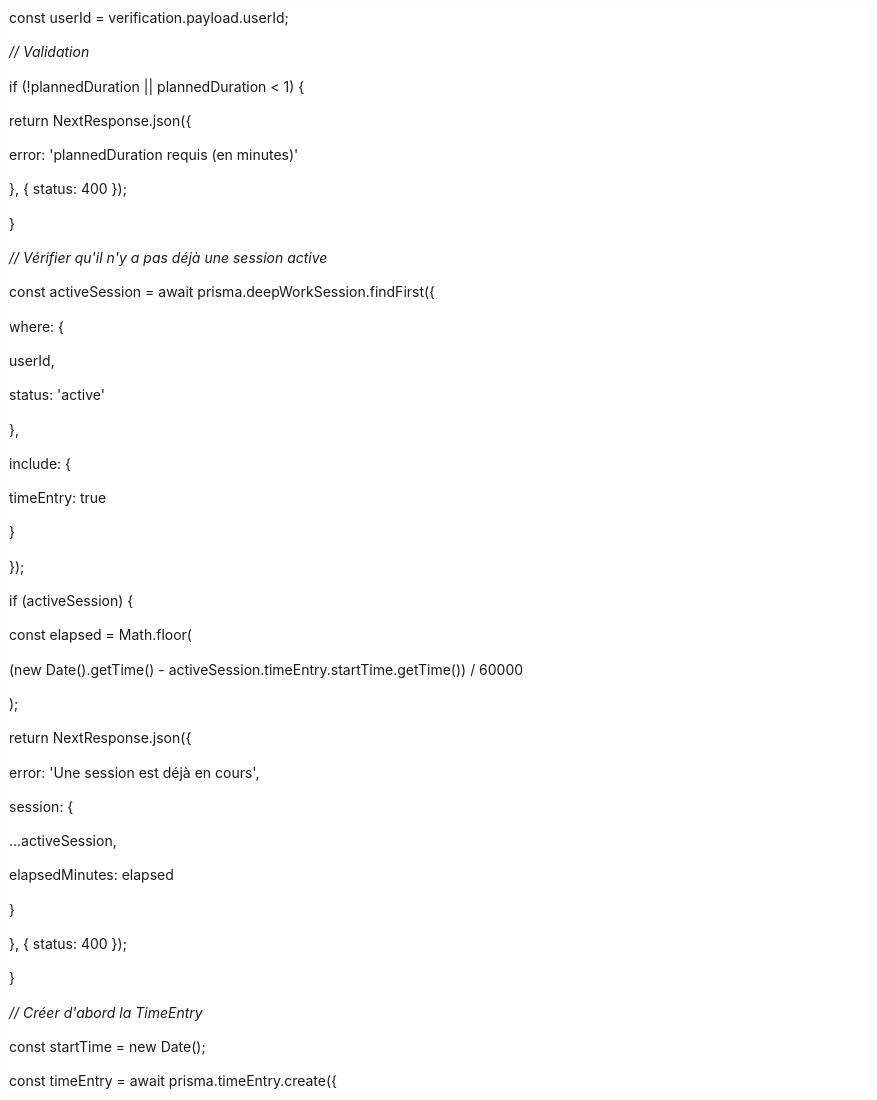 const userId = verification.payload.userId;

*// Validation*

if (!plannedDuration \|\| plannedDuration \< 1) {

return NextResponse.json({

error: \'plannedDuration requis (en minutes)\'

}, { status: 400 });

}

*// Vérifier qu\'il n\'y a pas déjà une session active*

const activeSession = await prisma.deepWorkSession.findFirst({

where: {

userId,

status: \'active\'

},

include: {

timeEntry: true

}

});

if (activeSession) {

const elapsed = Math.floor(

(new Date().getTime() - activeSession.timeEntry.startTime.getTime()) /
60000

);

return NextResponse.json({

error: \'Une session est déjà en cours\',

session: {

\...activeSession,

elapsedMinutes: elapsed

}

}, { status: 400 });

}

*// Créer d\'abord la TimeEntry*

const startTime = new Date();

const timeEntry = await prisma.timeEntry.create({
